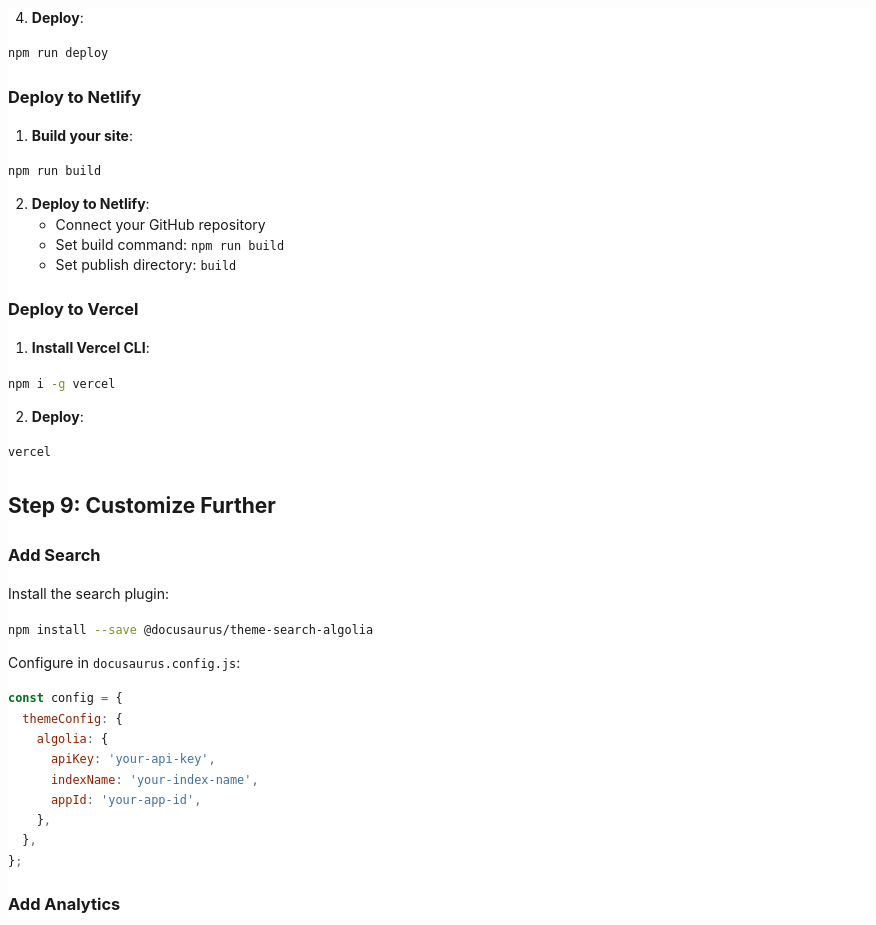 4. **Deploy**:

```bash
npm run deploy
```

### Deploy to Netlify

1. **Build your site**:

```bash
npm run build
```

2. **Deploy to Netlify**:
   - Connect your GitHub repository
   - Set build command: `npm run build`
   - Set publish directory: `build`

### Deploy to Vercel

1. **Install Vercel CLI**:

```bash
npm i -g vercel
```

2. **Deploy**:

```bash
vercel
```

## Step 9: Customize Further

### Add Search

Install the search plugin:

```bash
npm install --save @docusaurus/theme-search-algolia
```

Configure in `docusaurus.config.js`:

```javascript
const config = {
  themeConfig: {
    algolia: {
      apiKey: 'your-api-key',
      indexName: 'your-index-name',
      appId: 'your-app-id',
    },
  },
};
```

### Add Analytics
